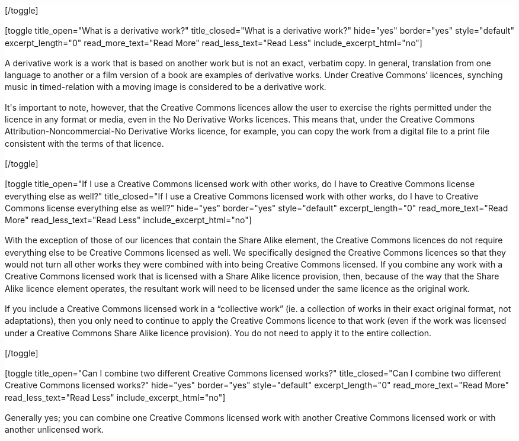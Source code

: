 [/toggle]



[toggle title_open="What is a derivative work?" title_closed="What is a derivative work?" hide="yes" border="yes" style="default" excerpt_length="0" read_more_text="Read More" read_less_text="Read Less" include_excerpt_html="no"]



A derivative work is a work that is based on another work but is not an exact, verbatim copy. In general, translation from one language to another or a film version of a book are examples of derivative works. Under Creative Commons’ licences, synching music in timed-relation with a moving image is considered to be a derivative work.



It's important to note, however, that the Creative Commons licences allow the user to exercise the rights permitted under the licence in any format or media, even in the No Derivative Works licences. This means that, under the Creative Commons Attribution-Noncommercial-No Derivative Works licence, for example, you can copy the work from a digital file to a print file consistent with the terms of that licence.



[/toggle]



[toggle title_open="If I use a Creative Commons licensed work with other works, do I have to Creative Commons license everything else as well?" title_closed="If I use a Creative Commons licensed work with other works, do I have to Creative Commons license everything else as well?" hide="yes" border="yes" style="default" excerpt_length="0" read_more_text="Read More" read_less_text="Read Less" include_excerpt_html="no"]



With the exception of those of our licences that contain the Share Alike element, the Creative Commons licences do not require everything else to be Creative Commons licensed as well. We specifically designed the Creative Commons licences so that they would not turn all other works they were combined with into being Creative Commons licensed. If you combine any work with a Creative Commons licensed work that is licensed with a Share Alike licence provision, then, because of the way that the Share Alike licence element operates, the resultant work will need to be licensed under the same licence as the original work.



If you include a Creative Commons licensed work in a “collective work” (ie. a collection of works in their exact original format, not adaptations), then you only need to continue to apply the Creative Commons licence to that work (even if the work was licensed under a Creative Commons Share Alike licence provision). You do not need to apply it to the entire collection.



[/toggle]



[toggle title_open="Can I combine two different Creative Commons licensed works?" title_closed="Can I combine two different Creative Commons licensed works?" hide="yes" border="yes" style="default" excerpt_length="0" read_more_text="Read More" read_less_text="Read Less" include_excerpt_html="no"]



Generally yes; you can combine one Creative Commons licensed work with another Creative Commons licensed work or with another unlicensed work.
